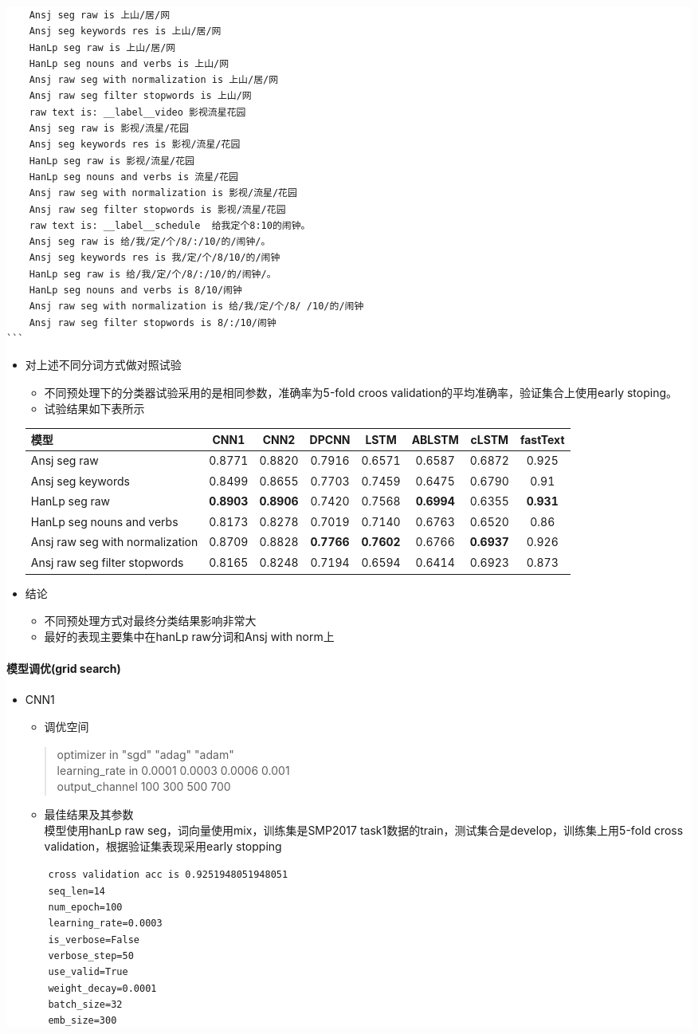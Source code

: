 		Ansj seg raw is 上山/居/网
		Ansj seg keywords res is 上山/居/网
		HanLp seg raw is 上山/居/网
		HanLp seg nouns and verbs is 上山/网
		Ansj raw seg with normalization is 上山/居/网
		Ansj raw seg filter stopwords is 上山/网           
		raw text is: __label__video	影视流星花园
		Ansj seg raw is 影视/流星/花园
		Ansj seg keywords res is 影视/流星/花园
		HanLp seg raw is 影视/流星/花园
		HanLp seg nouns and verbs is 流星/花园
		Ansj raw seg with normalization is 影视/流星/花园
		Ansj raw seg filter stopwords is 影视/流星/花园        
		raw text is: __label__schedule	给我定个8:10的闹钟。
		Ansj seg raw is 给/我/定/个/8/:/10/的/闹钟/。
		Ansj seg keywords res is 我/定/个/8/10/的/闹钟
		HanLp seg raw is 给/我/定/个/8/:/10/的/闹钟/。
		HanLp seg nouns and verbs is 8/10/闹钟
		Ansj raw seg with normalization is 给/我/定/个/8/ /10/的/闹钟
		Ansj raw seg filter stopwords is 8/:/10/闹钟          
	```
	
- 对上述不同分词方式做对照试验
	- 不同预处理下的分类器试验采用的是相同参数，准确率为5-fold croos validation的平均准确率，验证集合上使用early stoping。 
	- 试验结果如下表所示
	
	|模型| CNN1 | CNN2 | DPCNN | LSTM | ABLSTM | cLSTM | fastText 
	:---|:---:|:---:|:---:|:---:|:---:|:---:|:---:
	|Ansj seg raw|0.8771|0.8820|0.7916|0.6571|0.6587|0.6872|0.925
	| Ansj seg keywords|0.8499|0.8655|0.7703|0.7459|0.6475|0.6790|0.91
	| HanLp seg raw| **0.8903** | **0.8906** | 0.7420|0.7568|**0.6994**|0.6355| **0.931**
	| HanLp seg nouns and verbs|0.8173|0.8278|0.7019|0.7140|0.6763|0.6520|0.86
	| Ansj raw seg with normalization|0.8709|0.8828|**0.7766**|**0.7602**|0.6766|**0.6937**|0.926
	| Ansj raw seg filter stopwords|0.8165|0.8248|0.7194|0.6594|0.6414|0.6923|0.873
	
- 结论
	- 不同预处理方式对最终分类结果影响非常大
	- 最好的表现主要集中在hanLp raw分词和Ansj with norm上

#### 模型调优(grid search)<br>
- CNN1
    - 调优空间
    > optimizer in "sgd" "adag" "adam"<br>
    learning_rate in 0.0001 0.0003 0.0006 0.001<br>
    output_channel 100 300 500 700

    - 最佳结果及其参数<br>
    模型使用hanLp raw seg，词向量使用mix，训练集是SMP2017 task1数据的train，测试集合是develop，训练集上用5-fold cross validation，根据验证集表现采用early stopping
    ```
        cross validation acc is 0.9251948051948051
        seq_len=14
        num_epoch=100
        learning_rate=0.0003
        is_verbose=False
        verbose_step=50
        use_valid=True
        weight_decay=0.0001
        batch_size=32
        emb_size=300